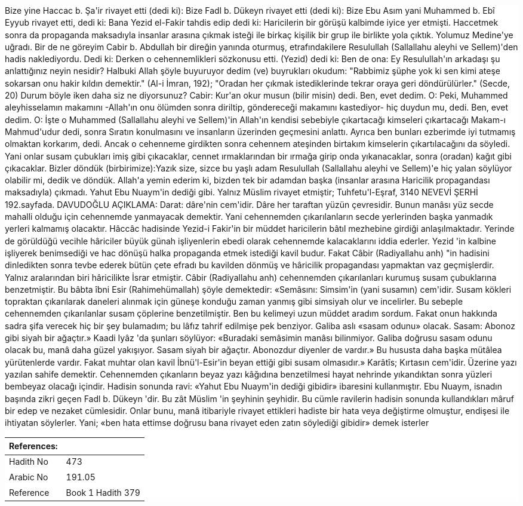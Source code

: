 Bize yine Haccac b. Şa'ir rivayet etti (dedi ki): Bize Fadl b. Dükeyn rivayet etti (dedi ki): Bize Ebu Asım yani Muhammed b. Ebî Eyyub rivayet etti, dedi ki: Bana Yezid el-Fakir tahdis edip dedi ki: Haricilerin bir görüşü kalbimde iyice yer etmişti. Haccetmek sonra da propaganda maksadıyla insanlar arasına çıkmak isteği ile birkaç kişilik bir grup ile birlikte yola çıktık. Yolumuz Medine'ye uğradı. Bir de ne göreyim Cabir b. Abdullah bir direğin yanında oturmuş, etrafındakilere Resulullah (Sallallahu aleyhi ve Sellem)'den hadis naklediyordu. Dedi ki: Derken o cehennemlikleri sözkonusu etti. (Yezid) dedi ki: Ben de ona: Ey Resulullah'ın arkadaşı şu anlattığınız neyin nesidir? Halbuki Allah şöyle buyuruyor dedim (ve) buyrukları okudum: "Rabbimiz şüphe yok ki sen kimi ateşe sokarsan onu hakir kıldın demektir." (Al-i İmran, 192); "Oradan her çıkmak istediklerinde tekrar oraya geri döndürülürler." (Secde, 20) Durum böyle iken daha siz ne diyorsunuz? Cabir: Kur'an okur musun (bilir misin) dedi. Ben, evet dedim. O: Peki, Muhammed aleyhisselamın makamını -Allah'ın onu ölümden sonra diriltip, göndereceği makamını kastediyor- hiç duydun mu, dedi. Ben, evet dedim. O: İşte o Muhammed (Sallallahu aleyhi ve Sellem)'in Allah'ın kendisi sebebiyle çıkartacağı kimseleri çıkartacağı Makam-ı Mahmud'udur dedi, sonra Sıratın konulmasını ve insanların üzerinden geçmesini anlattı. Ayrıca ben bunları ezberimde iyi tutmamış olmaktan korkarım, dedi. Ancak o cehenneme girdikten sonra cehennem ateşinden birtakım kimselerin çıkartılacağını da söyledi. Yani onlar susam çubukları imiş gibi çıkacaklar, cennet ırmaklarından bir ırmağa girip onda yıkanacaklar, sonra (oradan) kağıt gibi çıkacaklar. Bizler döndük (birbirimize):Yazık size, sizce bu yaşlı adam Resulullah (Sallallahu aleyhi ve Sellem)'e hiç yalan söylüyor olabilir mi, dedik ve döndük. Allah'a yemin ederim ki, bizden tek bir adamdan başka (insanlar arasına Haricilik propagandası maksadıyla) çıkmadı. Yahut Ebu Nuaym'in dediği gibi. Yalnız Müslim rivayet etmiştir; Tuhfetu'l-Eşraf, 3140 NEVEVİ ŞERHİ 192.sayfada. DAVUDOĞLU AÇIKLAMA: Darat: dâre'nin cem'idir. Dâre her taraftan yüzün çevresidir. Bunun manâsı yüz secde mahalli olduğu için cehennemde yanmayacak demektir. Yani cehennemden çıkarılanların secde yerlerinden başka yanmadık yerleri kalmamış olacaktır. Hâccâc hadisinde Yezid-i Fakir'in bir müddet haricilerin bâtıl mezhebine girdiği anlaşılmaktadır. Yerinde de görüldüğü vecihle hâriciler büyük günah işliyenlerin ebedi olarak cehennemde kalacaklarını iddia ederler. Yezid 'in kalbine işliyerek benimsediği ve hac dönüşü halka propaganda etmek istediği kavil budur. Fakat Câbir (Radiyallahu anh) "in hadisini dinledikten sonra tevbe ederek bütün çete efradı bu kavilden dönmüş ve hâricilik propagandası yapmaktan vaz geçmişlerdir. Yalnız aralarından biri hâricilikte İsrar etmiştir. Câbir (Radiyallahu anh) cehennemden çıkarılanları kurumuş susam çubuklarına benzetmiştir. Bu bâbta îbni Esir (Rahimehümallah) şöyle demektedir: «Semâsını: Simsim'in (yani susamın) cem'idir. Susam kökleri topraktan çıkarılarak daneleri alınmak için güneşe konduğu zaman yanmış gibi simsiyah olur ve incelirler. Bu sebeple cehennemden çıkarılanlar susam çöplerine benzetilmiştir. Ben bu kelimeyi uzun müddet aradım sordum. Fakat onun hakkında sadra şifa verecek hiç bir şey bulamadım; bu lâfız tahrif edilmişe pek benziyor. Galiba aslı «sasam odunu» olacak. Sasam: Abonoz gibi siyah bir ağaçtır.» Kaadi Iyâz 'da şunları söylüyor: «Buradaki semâsimin manâsı bilinmiyor. Galiba doğrusu sasam odunu olacak bu, manâ daha güzel yakışıyor. Sasam siyah bir ağaçtır. Abonozdur diyenler de vardır.» Bu hususta daha başka mütâlea yürütenlerde vardır. Fakat muhtar olan kavil İbnü'l-Esir'in beyan ettiği gibi susam olmasıdır.» Karâtîs; Kırtasın cem'idir. Üzerine yazı yazılan sahife demektir. Cehennemden çıkanların beyaz yazı kâğıdına benzetilmesi hayat nehrinde yıkandıktan sonra yüzleri bembeyaz olacağı içindir. Hadisin sonunda ravi: «Yahut Ebu Nuaym'in dediği gibidir» ibaresini kullanmıştır. Ebu Nuaym, isnadın başında zikri geçen Fadl b. Dükeyn 'dir. Bu zât Müslim 'in şeyhinin şeyhidir. Bu cümle ravilerin hadisin sonunda kullandıkları mâruf bir edep ve nezaket cümlesidir. Onlar bunu, manâ itibariyle rivayet ettikleri hadiste bir hata veya değiştirme olmuştur, endişesi ile ihtiyatan söylerler. Yani; «ben hata ettimse doğrusu bana rivayet eden zatın söylediği gibidir» demek isterler
</div>
<div style={{backgroundColor:'#f8f9fa',padding:20, marginBottom: 10}}><table> <thead> <tr> <th>References:</th> <th></th> </tr> </thead> <tbody><tr><td>Hadith No</td><td>473</td></tr><tr><td>Arabic No</td><td>191.05</td></tr><tr><td>Reference</td><td>Book 1 Hadith 379</td></tr></tbody></table></div>
